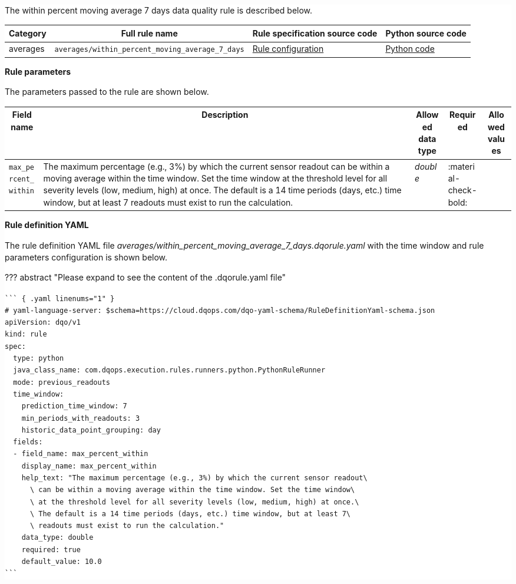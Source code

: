 The within percent moving average 7 days data quality rule is described below.

| Category | Full rule name | Rule specification source code | Python source code |
| ---------|----------------|--------------------|--------------------|
| averages | <span class="no-wrap-code">`averages/within_percent_moving_average_7_days`</span> | [Rule configuration](https://github.com/dqops/dqo/blob/develop/home/rules/averages/within_percent_moving_average_7_days.dqorule.yaml) | [Python code](https://github.com/dqops/dqo/blob/develop/home/rules/averages/within_percent_moving_average_7_days.py) |


**Rule parameters**

The parameters passed to the rule are shown below.

| Field name | Description | Allowed data type | Required | Allowed values |
|------------|-------------|-------------------|-----------------|----------------|
|<span class="no-wrap-code">`max_percent_within`</span>|The maximum percentage (e.g., 3%) by which the current sensor readout can be within a moving average within the time window. Set the time window at the threshold level for all severity levels (low, medium, high) at once. The default is a 14 time periods (days, etc.) time window, but at least 7 readouts must exist to run the calculation.|*double*|:material-check-bold:||




**Rule definition YAML**

The rule definition YAML file *averages/within_percent_moving_average_7_days.dqorule.yaml* with the time window and rule parameters configuration is shown below.

??? abstract "Please expand to see the content of the .dqorule.yaml file"

    ``` { .yaml linenums="1" }
    # yaml-language-server: $schema=https://cloud.dqops.com/dqo-yaml-schema/RuleDefinitionYaml-schema.json
    apiVersion: dqo/v1
    kind: rule
    spec:
      type: python
      java_class_name: com.dqops.execution.rules.runners.python.PythonRuleRunner
      mode: previous_readouts
      time_window:
        prediction_time_window: 7
        min_periods_with_readouts: 3
        historic_data_point_grouping: day
      fields:
      - field_name: max_percent_within
        display_name: max_percent_within
        help_text: "The maximum percentage (e.g., 3%) by which the current sensor readout\
          \ can be within a moving average within the time window. Set the time window\
          \ at the threshold level for all severity levels (low, medium, high) at once.\
          \ The default is a 14 time periods (days, etc.) time window, but at least 7\
          \ readouts must exist to run the calculation."
        data_type: double
        required: true
        default_value: 10.0
    ```






